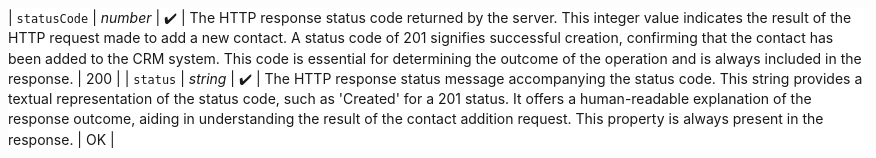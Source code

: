 | `statusCode`                                                                                                                                                                                                                                                                                                                                                                                                                                                          | *number*                                                                                                                                                                                                                                                                                                                                                                                                                                                              | :heavy_check_mark:                                                                                                                                                                                                                                                                                                                                                                                                                                                    | The HTTP response status code returned by the server. This integer value indicates the result of the HTTP request made to add a new contact. A status code of 201 signifies successful creation, confirming that the contact has been added to the CRM system. This code is essential for determining the outcome of the operation and is always included in the response.                                                                                            | 200                                                                                                                                                                                                                                                                                                                                                                                                                                                                   |
| `status`                                                                                                                                                                                                                                                                                                                                                                                                                                                              | *string*                                                                                                                                                                                                                                                                                                                                                                                                                                                              | :heavy_check_mark:                                                                                                                                                                                                                                                                                                                                                                                                                                                    | The HTTP response status message accompanying the status code. This string provides a textual representation of the status code, such as 'Created' for a 201 status. It offers a human-readable explanation of the response outcome, aiding in understanding the result of the contact addition request. This property is always present in the response.                                                                                                             | OK                                                                                                                                                                                                                                                                                                                                                                                                                                                                    |